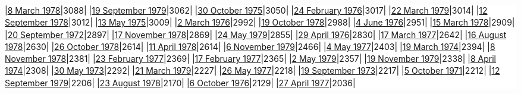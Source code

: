 |[8 March 1978](https://historichansard.net/senate/1978/19780308_senate_31_s76/)|3088|
|[19 September 1979](https://historichansard.net/senate/1979/19790919_senate_31_s82/)|3062|
|[30 October 1975](https://historichansard.net/senate/1975/19751030_senate_29_s66/)|3050|
|[24 February 1976](https://historichansard.net/senate/1976/19760224_senate_30_s67/)|3017|
|[22 March 1979](https://historichansard.net/senate/1979/19790322_senate_31_s80/)|3014|
|[12 September 1978](https://historichansard.net/senate/1978/19780912_senate_31_s78/)|3012|
|[13 May 1975](https://historichansard.net/senate/1975/19750513_senate_29_s64/)|3009|
|[2 March 1976](https://historichansard.net/senate/1976/19760302_senate_30_s67/)|2992|
|[19 October 1978](https://historichansard.net/senate/1978/19781019_senate_31_s79/)|2988|
|[4 June 1976](https://historichansard.net/senate/1976/19760604_senate_30_s68/)|2951|
|[15 March 1978](https://historichansard.net/senate/1978/19780315_senate_31_s76/)|2909|
|[20 September 1972](https://historichansard.net/senate/1972/19720920_senate_27_s53/)|2897|
|[17 November 1978](https://historichansard.net/senate/1978/19781117_senate_31_s79/)|2869|
|[24 May 1979](https://historichansard.net/senate/1979/19790524_senate_31_s81/)|2855|
|[29 April 1976](https://historichansard.net/senate/1976/19760429_senate_30_s68/)|2830|
|[17 March 1977](https://historichansard.net/senate/1977/19770317_senate_30_s72/)|2642|
|[16 August 1978](https://historichansard.net/senate/1978/19780816_senate_31_s78/)|2630|
|[26 October 1978](https://historichansard.net/senate/1978/19781026_senate_31_s79/)|2614|
|[11 April 1978](https://historichansard.net/senate/1978/19780411_senate_31_s76/)|2614|
|[6 November 1979](https://historichansard.net/senate/1979/19791106_senate_31_s83/)|2466|
|[4 May 1977](https://historichansard.net/senate/1977/19770504_senate_30_s73/)|2403|
|[19 March 1974](https://historichansard.net/senate/1974/19740319_senate_28_s59/)|2394|
|[8 November 1978](https://historichansard.net/senate/1978/19781108_senate_31_s79/)|2381|
|[23 February 1977](https://historichansard.net/senate/1977/19770223_senate_30_s71/)|2369|
|[17 February 1977](https://historichansard.net/senate/1977/19770217_senate_30_s71/)|2365|
|[2 May 1979](https://historichansard.net/senate/1979/19790502_senate_31_s81/)|2357|
|[19 November 1979](https://historichansard.net/senate/1979/19791119_senate_31_s83/)|2338|
|[8 April 1974](https://historichansard.net/senate/1974/19740408_senate_28_s59/)|2308|
|[30 May 1973](https://historichansard.net/senate/1973/19730530_senate_28_s56/)|2292|
|[21 March 1979](https://historichansard.net/senate/1979/19790321_senate_31_s80/)|2227|
|[26 May 1977](https://historichansard.net/senate/1977/19770526_senate_30_s73/)|2218|
|[19 September 1973](https://historichansard.net/senate/1973/19730919_senate_28_s57/)|2217|
|[5 October 1971](https://historichansard.net/senate/1971/19711005_senate_27_s49/)|2212|
|[12 September 1979](https://historichansard.net/senate/1979/19790912_senate_31_s82/)|2206|
|[23 August 1978](https://historichansard.net/senate/1978/19780823_senate_31_s78/)|2170|
|[6 October 1976](https://historichansard.net/senate/1976/19761006_senate_30_s69/)|2129|
|[27 April 1977](https://historichansard.net/senate/1977/19770427_senate_30_s72/)|2036|